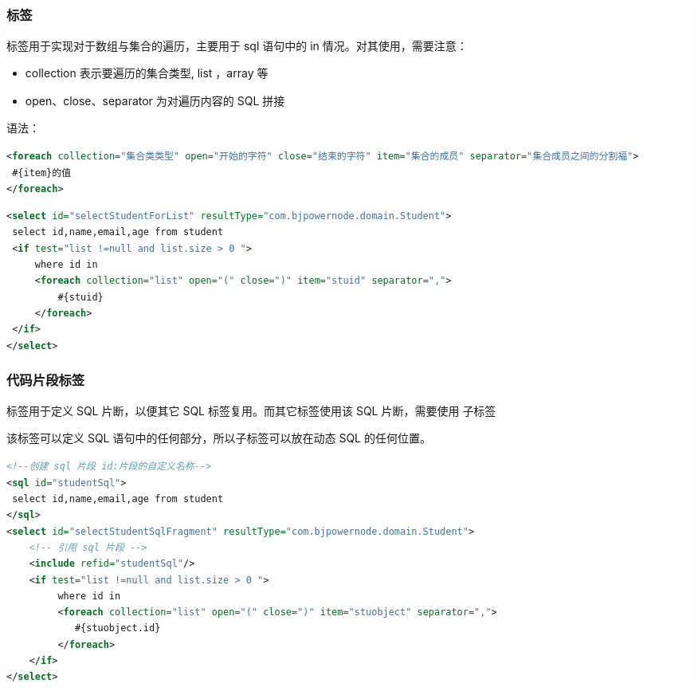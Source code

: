 ### <foreach>标签

<foreach>标签用于实现对于数组与集合的遍历，主要用于 sql 语句中的 in 情况。对其使用，需要注意：

- collection 表示要遍历的集合类型, list ，array 等

- open、close、separator 为对遍历内容的 SQL 拼接

语法： 

```xml
<foreach collection="集合类类型" open="开始的字符" close="结束的字符" item="集合的成员" separator="集合成员之间的分割福">
 #{item}的值
</foreach>
```

```xml
<select id="selectStudentForList" resultType="com.bjpowernode.domain.Student">
 select id,name,email,age from student
 <if test="list !=null and list.size > 0 ">
 	 where id in
     <foreach collection="list" open="(" close=")" item="stuid" separator=",">
         #{stuid}
     </foreach>
 </if>
</select>
```

### 代码片段标签 <sql>

<sql>标签用于定义 SQL 片断，以便其它 SQL 标签复用。而其它标签使用该 SQL 片断，需要使用 <include>子标签

该<sql>标签可以定义 SQL 语句中的任何部分，所以<include>子标签可以放在动态 SQL 的任何位置。

```xml
<!--创建 sql 片段 id:片段的自定义名称-->
<sql id="studentSql">
 select id,name,email,age from student
</sql>
<select id="selectStudentSqlFragment" resultType="com.bjpowernode.domain.Student">
    <!-- 引用 sql 片段 -->
    <include refid="studentSql"/>
    <if test="list !=null and list.size > 0 ">
         where id in
         <foreach collection="list" open="(" close=")" item="stuobject" separator=",">
            #{stuobject.id}
         </foreach>
    </if>
</select>
```



